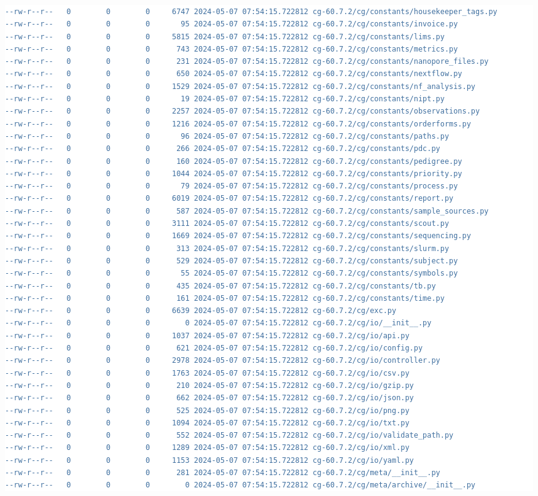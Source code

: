 ```diff
--rw-r--r--   0        0        0     6747 2024-05-07 07:54:15.722812 cg-60.7.2/cg/constants/housekeeper_tags.py
--rw-r--r--   0        0        0       95 2024-05-07 07:54:15.722812 cg-60.7.2/cg/constants/invoice.py
--rw-r--r--   0        0        0     5815 2024-05-07 07:54:15.722812 cg-60.7.2/cg/constants/lims.py
--rw-r--r--   0        0        0      743 2024-05-07 07:54:15.722812 cg-60.7.2/cg/constants/metrics.py
--rw-r--r--   0        0        0      231 2024-05-07 07:54:15.722812 cg-60.7.2/cg/constants/nanopore_files.py
--rw-r--r--   0        0        0      650 2024-05-07 07:54:15.722812 cg-60.7.2/cg/constants/nextflow.py
--rw-r--r--   0        0        0     1529 2024-05-07 07:54:15.722812 cg-60.7.2/cg/constants/nf_analysis.py
--rw-r--r--   0        0        0       19 2024-05-07 07:54:15.722812 cg-60.7.2/cg/constants/nipt.py
--rw-r--r--   0        0        0     2257 2024-05-07 07:54:15.722812 cg-60.7.2/cg/constants/observations.py
--rw-r--r--   0        0        0     1216 2024-05-07 07:54:15.722812 cg-60.7.2/cg/constants/orderforms.py
--rw-r--r--   0        0        0       96 2024-05-07 07:54:15.722812 cg-60.7.2/cg/constants/paths.py
--rw-r--r--   0        0        0      266 2024-05-07 07:54:15.722812 cg-60.7.2/cg/constants/pdc.py
--rw-r--r--   0        0        0      160 2024-05-07 07:54:15.722812 cg-60.7.2/cg/constants/pedigree.py
--rw-r--r--   0        0        0     1044 2024-05-07 07:54:15.722812 cg-60.7.2/cg/constants/priority.py
--rw-r--r--   0        0        0       79 2024-05-07 07:54:15.722812 cg-60.7.2/cg/constants/process.py
--rw-r--r--   0        0        0     6019 2024-05-07 07:54:15.722812 cg-60.7.2/cg/constants/report.py
--rw-r--r--   0        0        0      587 2024-05-07 07:54:15.722812 cg-60.7.2/cg/constants/sample_sources.py
--rw-r--r--   0        0        0     3111 2024-05-07 07:54:15.722812 cg-60.7.2/cg/constants/scout.py
--rw-r--r--   0        0        0     1669 2024-05-07 07:54:15.722812 cg-60.7.2/cg/constants/sequencing.py
--rw-r--r--   0        0        0      313 2024-05-07 07:54:15.722812 cg-60.7.2/cg/constants/slurm.py
--rw-r--r--   0        0        0      529 2024-05-07 07:54:15.722812 cg-60.7.2/cg/constants/subject.py
--rw-r--r--   0        0        0       55 2024-05-07 07:54:15.722812 cg-60.7.2/cg/constants/symbols.py
--rw-r--r--   0        0        0      435 2024-05-07 07:54:15.722812 cg-60.7.2/cg/constants/tb.py
--rw-r--r--   0        0        0      161 2024-05-07 07:54:15.722812 cg-60.7.2/cg/constants/time.py
--rw-r--r--   0        0        0     6639 2024-05-07 07:54:15.722812 cg-60.7.2/cg/exc.py
--rw-r--r--   0        0        0        0 2024-05-07 07:54:15.722812 cg-60.7.2/cg/io/__init__.py
--rw-r--r--   0        0        0     1037 2024-05-07 07:54:15.722812 cg-60.7.2/cg/io/api.py
--rw-r--r--   0        0        0      621 2024-05-07 07:54:15.722812 cg-60.7.2/cg/io/config.py
--rw-r--r--   0        0        0     2978 2024-05-07 07:54:15.722812 cg-60.7.2/cg/io/controller.py
--rw-r--r--   0        0        0     1763 2024-05-07 07:54:15.722812 cg-60.7.2/cg/io/csv.py
--rw-r--r--   0        0        0      210 2024-05-07 07:54:15.722812 cg-60.7.2/cg/io/gzip.py
--rw-r--r--   0        0        0      662 2024-05-07 07:54:15.722812 cg-60.7.2/cg/io/json.py
--rw-r--r--   0        0        0      525 2024-05-07 07:54:15.722812 cg-60.7.2/cg/io/png.py
--rw-r--r--   0        0        0     1094 2024-05-07 07:54:15.722812 cg-60.7.2/cg/io/txt.py
--rw-r--r--   0        0        0      552 2024-05-07 07:54:15.722812 cg-60.7.2/cg/io/validate_path.py
--rw-r--r--   0        0        0     1289 2024-05-07 07:54:15.722812 cg-60.7.2/cg/io/xml.py
--rw-r--r--   0        0        0     1153 2024-05-07 07:54:15.722812 cg-60.7.2/cg/io/yaml.py
--rw-r--r--   0        0        0      281 2024-05-07 07:54:15.722812 cg-60.7.2/cg/meta/__init__.py
--rw-r--r--   0        0        0        0 2024-05-07 07:54:15.722812 cg-60.7.2/cg/meta/archive/__init__.py
```